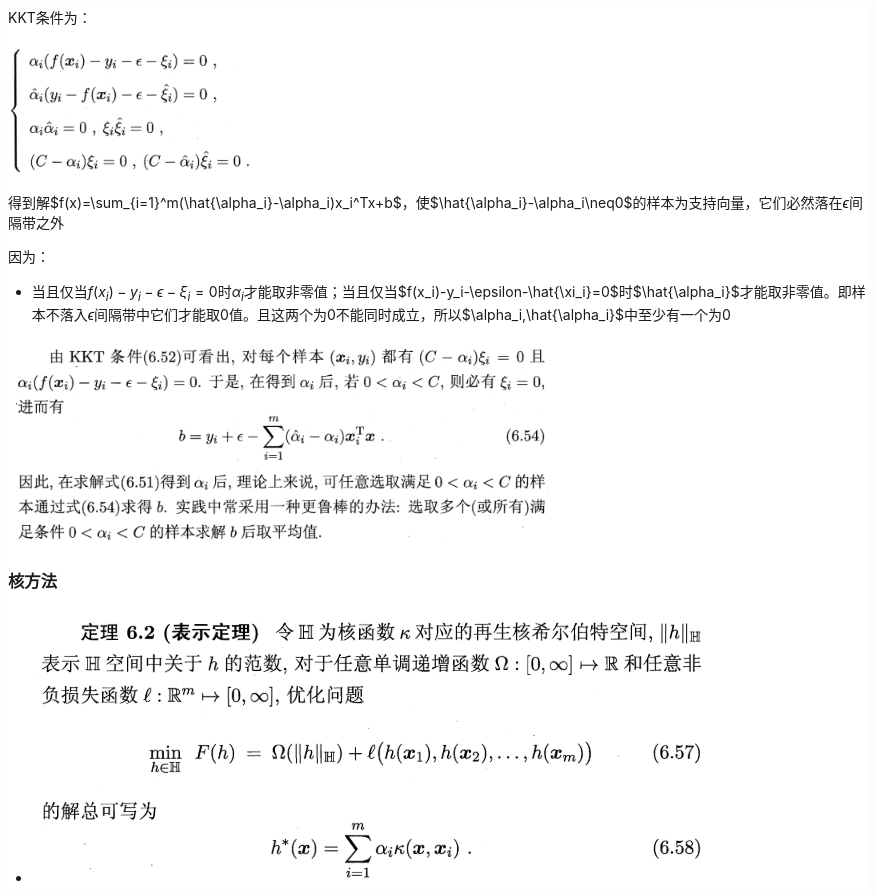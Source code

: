 
  KKT条件为：

  <img src="pic\image-20200408231856437.png" alt="image-20200408231856437" style="zoom:80%;" />

  得到解$f(x)=\sum_{i=1}^m(\hat{\alpha_i}-\alpha_i)x_i^Tx+b$，使$\hat{\alpha_i}-\alpha_i\neq0$的样本为支持向量，它们必然落在$\epsilon$间隔带之外

  因为：

  + 当且仅当$f(x_i)-y_i-\epsilon-\xi_i=0$时$\alpha_i$才能取非零值；当且仅当$f(x_i)-y_i-\epsilon-\hat{\xi_i}=0$时$\hat{\alpha_i}$才能取非零值。即样本不落入$\epsilon$间隔带中它们才能取0值。且这两个为0不能同时成立，所以$\alpha_i,\hat{\alpha_i}$中至少有一个为0

  <img src="pic\image-20200408232438799.png" alt="image-20200408232438799" style="zoom:80%;" />



### 核方法

+ ![image-20200408232957481](pic\image-20200408232957481.png)
